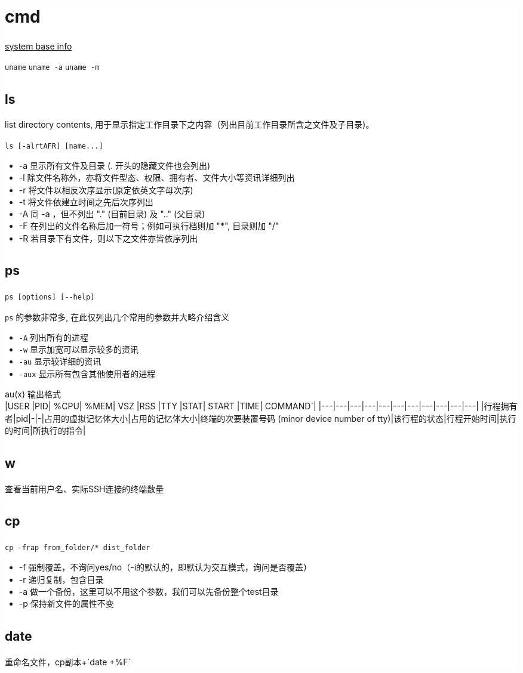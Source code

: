 # cmd

[system base info](./sys_base_info)

`uname` `uname -a` `uname -m`

## ls

list directory contents, 用于显示指定工作目录下之内容（列出目前工作目录所含之文件及子目录)。

`ls [-alrtAFR] [name...]`

- -a 显示所有文件及目录 (. 开头的隐藏文件也会列出)
- -l 除文件名称外，亦将文件型态、权限、拥有者、文件大小等资讯详细列出
- -r 将文件以相反次序显示(原定依英文字母次序)
- -t 将文件依建立时间之先后次序列出
- -A 同 -a ，但不列出 "." (目前目录) 及 ".." (父目录)
- -F 在列出的文件名称后加一符号；例如可执行档则加 "*", 目录则加 "/"
- -R 若目录下有文件，则以下之文件亦皆依序列出

## ps

`ps [options] [--help]`

`ps` 的参数非常多, 在此仅列出几个常用的参数并大略介绍含义
- `-A` 列出所有的进程
- `-w` 显示加宽可以显示较多的资讯
- `-au` 显示较详细的资讯
- `-aux` 显示所有包含其他使用者的进程

au(x) 输出格式   
|USER |PID| %CPU| %MEM| VSZ |RSS |TTY |STAT| START |TIME| COMMAND`|
|---|---|---|---|---|---|---|---|---|---|---|
|行程拥有者|pid|-|-|占用的虚拟记忆体大小|占用的记忆体大小|终端的次要装置号码 (minor device number of tty)|该行程的状态|行程开始时间|执行的时间|所执行的指令|

## w

查看当前用户名、实际SSH连接的终端数量

## cp

`cp -frap from_folder/* dist_folder`

- -f 强制覆盖，不询问yes/no（-i的默认的，即默认为交互模式，询问是否覆盖）
- -r 递归复制，包含目录
- -a 做一个备份，这里可以不用这个参数，我们可以先备份整个test目录
- -p 保持新文件的属性不变

## date

重命名文件，cp副本+\`date +%F\`


[runoob date]: https://www.runoob.com/linux/linux-comm-date.html
[ssh-keygen]: https://git-scm.com/book/en/v2/Git-on-the-Server-Generating-Your-SSH-Public-Key
[logrotate]: https://www.xmodulo.com/logrotate-manage-log-files-linux.html
[Linux使用sar进行性能分析]: https://blog.csdn.net/xusensen/article/details/54606401
[使用iostat分析IO性能]: https://blog.csdn.net/xusensen/article/details/73080887